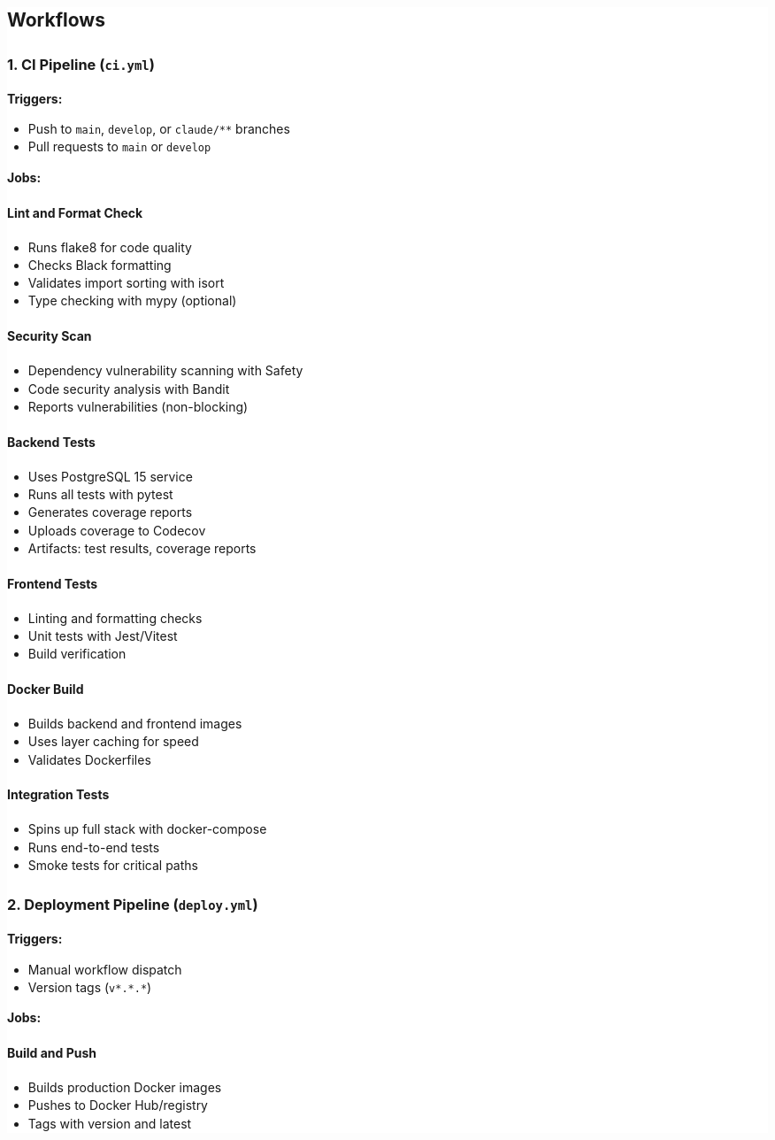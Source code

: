 ## Workflows

### 1. CI Pipeline (`ci.yml`)

**Triggers:**
- Push to `main`, `develop`, or `claude/**` branches
- Pull requests to `main` or `develop`

**Jobs:**

#### Lint and Format Check
- Runs flake8 for code quality
- Checks Black formatting
- Validates import sorting with isort
- Type checking with mypy (optional)

#### Security Scan
- Dependency vulnerability scanning with Safety
- Code security analysis with Bandit
- Reports vulnerabilities (non-blocking)

#### Backend Tests
- Uses PostgreSQL 15 service
- Runs all tests with pytest
- Generates coverage reports
- Uploads coverage to Codecov
- Artifacts: test results, coverage reports

#### Frontend Tests
- Linting and formatting checks
- Unit tests with Jest/Vitest
- Build verification

#### Docker Build
- Builds backend and frontend images
- Uses layer caching for speed
- Validates Dockerfiles

#### Integration Tests
- Spins up full stack with docker-compose
- Runs end-to-end tests
- Smoke tests for critical paths

### 2. Deployment Pipeline (`deploy.yml`)

**Triggers:**
- Manual workflow dispatch
- Version tags (`v*.*.*`)

**Jobs:**

#### Build and Push
- Builds production Docker images
- Pushes to Docker Hub/registry
- Tags with version and latest
